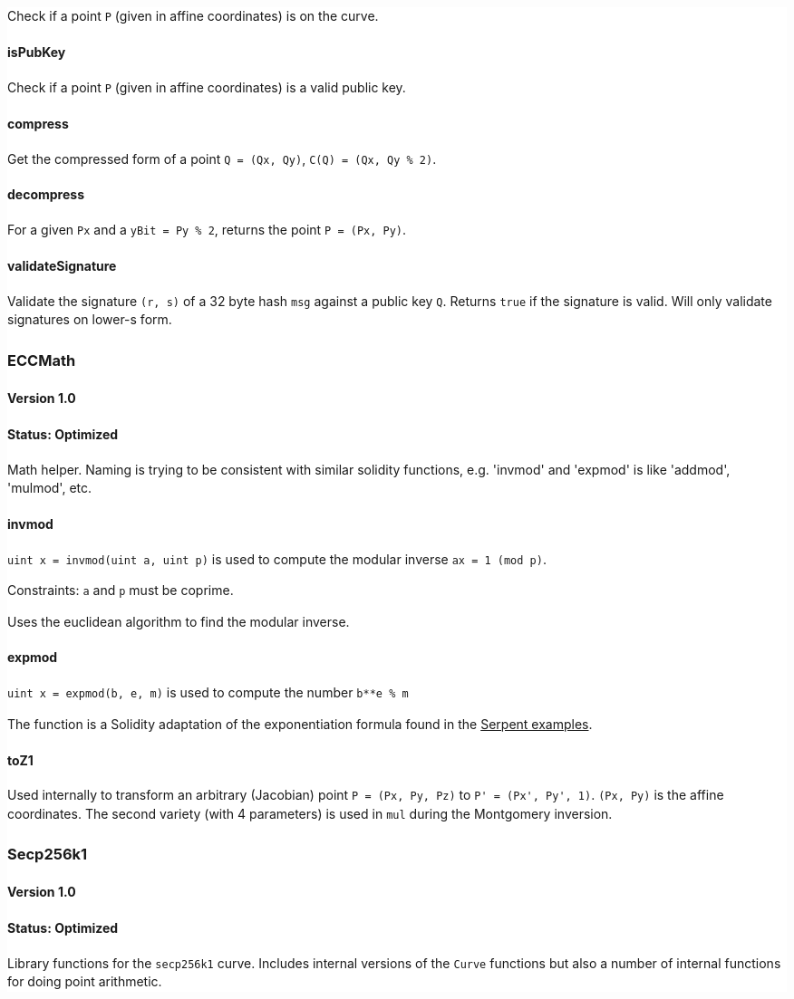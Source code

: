 Check if a point `P` (given in affine coordinates) is on the curve.

#### isPubKey

Check if a point `P` (given in affine coordinates) is a valid public key.

#### compress

Get the compressed form of a point `Q = (Qx, Qy)`, `C(Q) = (Qx, Qy % 2)`.

#### decompress

For a given `Px` and a `yBit = Py % 2`, returns the point `P = (Px, Py)`.

#### validateSignature

Validate the signature `(r, s)` of a 32 byte hash `msg` against a public key `Q`. Returns `true` if the signature is valid. Will only validate signatures on lower-s form.

### ECCMath

#### Version 1.0

#### Status: Optimized

Math helper. Naming is trying to be consistent with similar solidity functions, e.g. 'invmod' and 'expmod' is like 'addmod', 'mulmod', etc.

#### invmod

`uint x = invmod(uint a, uint p)` is used to compute the modular inverse `ax = 1 (mod p)`.

Constraints: `a` and `p` must be coprime.

Uses the euclidean algorithm to find the modular inverse.

#### expmod

`uint x = expmod(b, e, m)` is used to compute the number `b**e % m`

The function is a Solidity adaptation of the exponentiation formula found in the [Serpent examples](https://github.com/ethereum/serpent/blob/develop/examples/ecc/modexp.se).

#### toZ1

Used internally to transform an arbitrary (Jacobian) point `P = (Px, Py, Pz)` to `P' = (Px', Py', 1)`. `(Px, Py)` is the affine coordinates. The second variety (with 4 parameters) is used in `mul` during the Montgomery inversion.

### Secp256k1

#### Version 1.0

#### Status: Optimized

Library functions for the `secp256k1` curve. Includes internal versions of the `Curve` functions but also a number of internal functions for doing point arithmetic.
